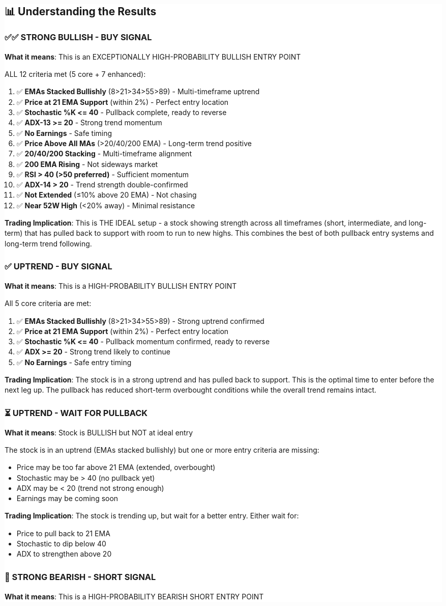 ## 📊 Understanding the Results

### ✅✅ STRONG BULLISH - BUY SIGNAL
**What it means**: This is an EXCEPTIONALLY HIGH-PROBABILITY BULLISH ENTRY POINT

ALL 12 criteria met (5 core + 7 enhanced):
1. ✅ **EMAs Stacked Bullishly** (8>21>34>55>89) - Multi-timeframe uptrend
2. ✅ **Price at 21 EMA Support** (within 2%) - Perfect entry location
3. ✅ **Stochastic %K <= 40** - Pullback complete, ready to reverse
4. ✅ **ADX-13 >= 20** - Strong trend momentum
5. ✅ **No Earnings** - Safe timing
6. ✅ **Price Above All MAs** (>20/40/200 EMA) - Long-term trend positive
7. ✅ **20/40/200 Stacking** - Multi-timeframe alignment
8. ✅ **200 EMA Rising** - Not sideways market
9. ✅ **RSI > 40 (>50 preferred)** - Sufficient momentum
10. ✅ **ADX-14 > 20** - Trend strength double-confirmed
11. ✅ **Not Extended** (≤10% above 20 EMA) - Not chasing
12. ✅ **Near 52W High** (<20% away) - Minimal resistance

**Trading Implication**: This is THE IDEAL setup - a stock showing strength across all timeframes (short, intermediate, and long-term) that has pulled back to support with room to run to new highs. This combines the best of both pullback entry systems and long-term trend following.

### ✅ UPTREND - BUY SIGNAL
**What it means**: This is a HIGH-PROBABILITY BULLISH ENTRY POINT

All 5 core criteria are met:
1. ✅ **EMAs Stacked Bullishly** (8>21>34>55>89) - Strong uptrend confirmed
2. ✅ **Price at 21 EMA Support** (within 2%) - Perfect entry location
3. ✅ **Stochastic %K <= 40** - Pullback momentum confirmed, ready to reverse
4. ✅ **ADX >= 20** - Strong trend likely to continue
5. ✅ **No Earnings** - Safe entry timing

**Trading Implication**: The stock is in a strong uptrend and has pulled back to support. This is the optimal time to enter before the next leg up. The pullback has reduced short-term overbought conditions while the overall trend remains intact.

### ⏳ UPTREND - WAIT FOR PULLBACK
**What it means**: Stock is BULLISH but NOT at ideal entry

The stock is in an uptrend (EMAs stacked bullishly) but one or more entry criteria are missing:
- Price may be too far above 21 EMA (extended, overbought)
- Stochastic may be > 40 (no pullback yet)
- ADX may be < 20 (trend not strong enough)
- Earnings may be coming soon

**Trading Implication**: The stock is trending up, but wait for a better entry. Either wait for:
- Price to pull back to 21 EMA
- Stochastic to dip below 40
- ADX to strengthen above 20

### 🔻 STRONG BEARISH - SHORT SIGNAL
**What it means**: This is a HIGH-PROBABILITY BEARISH SHORT ENTRY POINT
